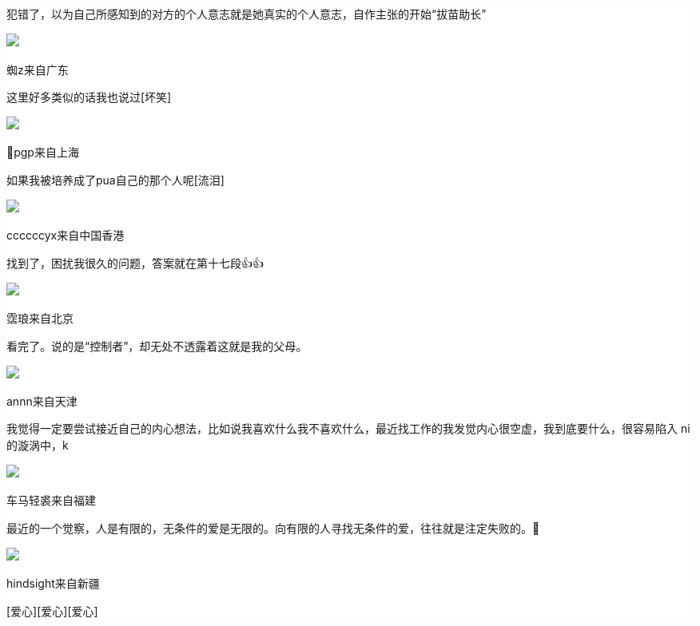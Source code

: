 犯错了，以为自己所感知到的对方的个人意志就是她真实的个人意志，自作主张的开始“拔苗助长”

![](http://mmsns.qpic.cn/mmsns/iaxNB5XaibCeLTYWIUGCYm7cS1kFxTx4ibUSEBZJ6VnOdXPDItJ9PaGRg/0)

蜘z来自广东

这里好多类似的话我也说过[坏笑]

![](http://mmsns.qpic.cn/mmsns/iaxNB5XaibCeLTYWIUGCYm7cS1kFxTx4ibUSEBZJ6VnOdXPDItJ9PaGRg/0)

🍎pgp来自上海

如果我被培养成了pua自己的那个人呢[流泪]

![](http://mmsns.qpic.cn/mmsns/iaxNB5XaibCeLTYWIUGCYm7cS1kFxTx4ibUSEBZJ6VnOdXPDItJ9PaGRg/0)

ccccccyx来自中国香港

找到了，困扰我很久的问题，答案就在第十七段👍👍

![](http://mmsns.qpic.cn/mmsns/iaxNB5XaibCeLTYWIUGCYm7cS1kFxTx4ibUSEBZJ6VnOdXPDItJ9PaGRg/0)

霑琅来自北京

看完了。说的是“控制者”，却无处不透露着这就是我的父母。

![](http://mmsns.qpic.cn/mmsns/iaxNB5XaibCeLTYWIUGCYm7cS1kFxTx4ibUSEBZJ6VnOdXPDItJ9PaGRg/0)

annn来自天津

我觉得一定要尝试接近自己的内心想法，比如说我喜欢什么我不喜欢什么，最近找工作的我发觉内心很空虚，我到底要什么，很容易陷入 ni 的漩涡中，k

![](http://mmsns.qpic.cn/mmsns/iaxNB5XaibCeLTYWIUGCYm7cS1kFxTx4ibUSEBZJ6VnOdXPDItJ9PaGRg/0)

车马轻裘来自福建

最近的一个觉察，人是有限的，无条件的爱是无限的。向有限的人寻找无条件的爱，往往就是注定失败的。🤔

![](http://mmsns.qpic.cn/mmsns/iaxNB5XaibCeLTYWIUGCYm7cS1kFxTx4ibUSEBZJ6VnOdXPDItJ9PaGRg/0)

hindsight来自新疆

[爱心][爱心][爱心]

